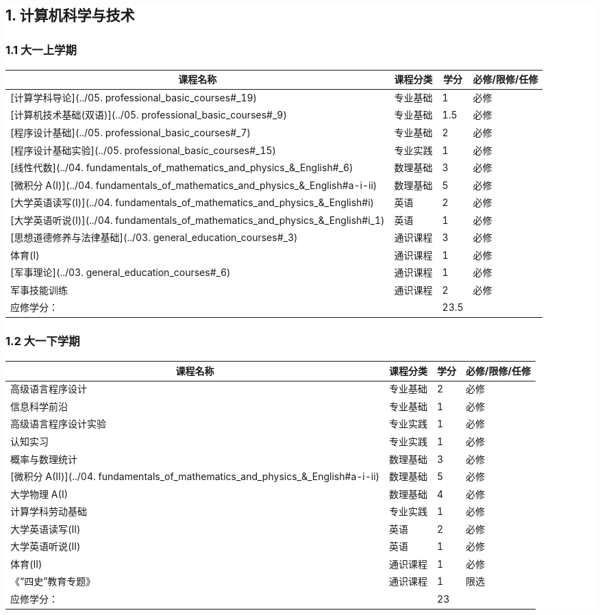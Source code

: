 ## 1. 计算机科学与技术

### 1.1 大一上学期

| 课程名称                                                                        | 课程分类 | 学分   | 必修/限修/任修 |
| --------------------------------------------------------------------------- | ---- | ---- | -------- |
| [计算学科导论](../05. professional_basic_courses#_19)                             | 专业基础 | 1    | 必修       |
| [计算机技术基础(双语)](../05. professional_basic_courses#_9)                         | 专业基础 | 1.5  | 必修       |
| [程序设计基础](../05. professional_basic_courses#_7)                              | 专业基础 | 2    | 必修       |
| [程序设计基础实验](../05. professional_basic_courses#_15)                           | 专业实践 | 1    | 必修       |
| [线性代数](../04. fundamentals_of_mathematics_and_physics_&_English#_6)         | 数理基础 | 3    | 必修       |
| [微积分 A(Ⅰ)](../04. fundamentals_of_mathematics_and_physics_&_English#a-i-ii) | 数理基础 | 5    | 必修       |
| [大学英语读写(I)](../04. fundamentals_of_mathematics_and_physics_&_English#i)     | 英语   | 2    | 必修       |
| [大学英语听说(I)](../04. fundamentals_of_mathematics_and_physics_&_English#i_1)   | 英语   | 1    | 必修       |
| [思想道德修养与法律基础](../03. general_education_courses#_3)                          | 通识课程 | 3    | 必修       |
| 体育(I)                                                                       | 通识课程 | 1    | 必修       |
| [军事理论](../03. general_education_courses#_6)                                 | 通识课程 | 1    | 必修       |
| 军事技能训练                                                                      | 通识课程 | 2    | 必修       |
| 应修学分：                                                                       |      | 23.5 |          |

### 1.2 大一下学期

| 课程名称                                                                        | 课程分类 | 学分  | 必修/限修/任修 |
| --------------------------------------------------------------------------- | ---- | --- | -------- |
| 高级语言程序设计                                                                    | 专业基础 | 2   | 必修       |
| 信息科学前沿                                                                      | 专业基础 | 1   | 必修       |
| 高级语言程序设计实验                                                                  | 专业实践 | 1   | 必修       |
| 认知实习                                                                        | 专业实践 | 1   | 必修       |
| 概率与数理统计                                                                     | 数理基础 | 3   | 必修       |
| [微积分 A(Ⅱ)](../04. fundamentals_of_mathematics_and_physics_&_English#a-i-ii) | 数理基础 | 5   | 必修       |
| 大学物理 A(I)                                                                   | 数理基础 | 4   | 必修       |
| 计算学科劳动基础                                                                    | 专业实践 | 1   | 必修       |
| 大学英语读写(Ⅱ)                                                                   | 英语   | 2   | 必修       |
| 大学英语听说(Ⅱ)                                                                   | 英语   | 1   | 必修       |
| 体育(II)                                                                      | 通识课程 | 1   | 必修       |
| 《“四史”教育专题》                                                                  | 通识课程 | 1   | 限选       |
| 应修学分：                                                                       |      | 23  |          |
